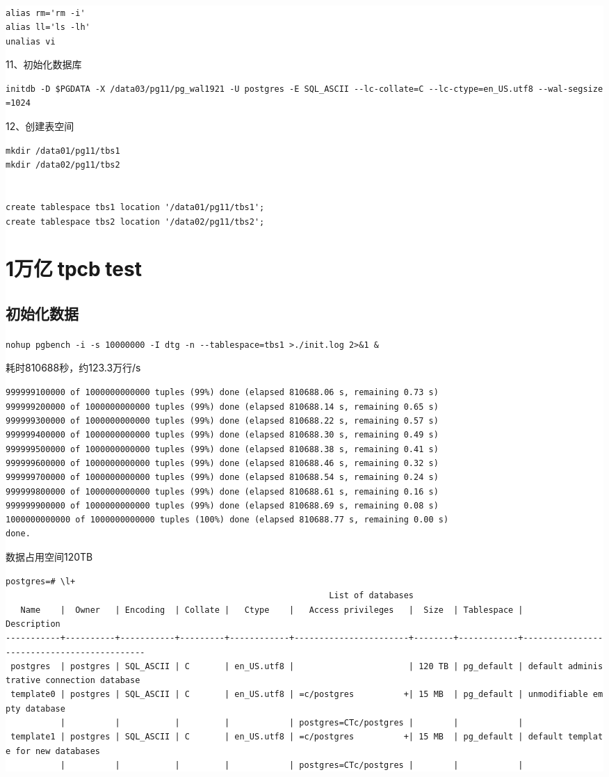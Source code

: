 ```  
alias rm='rm -i'  
alias ll='ls -lh'  
unalias vi  
```  
  
11、初始化数据库  
  
```  
initdb -D $PGDATA -X /data03/pg11/pg_wal1921 -U postgres -E SQL_ASCII --lc-collate=C --lc-ctype=en_US.utf8 --wal-segsize=1024   
```  
  
12、创建表空间  
  
```  
mkdir /data01/pg11/tbs1  
mkdir /data02/pg11/tbs2  
  
  
create tablespace tbs1 location '/data01/pg11/tbs1';  
create tablespace tbs2 location '/data02/pg11/tbs2';  
```  
  
  
# 1万亿 tpcb test  
  
## 初始化数据  

```
nohup pgbench -i -s 10000000 -I dtg -n --tablespace=tbs1 >./init.log 2>&1 &  
```
  
耗时810688秒，约123.3万行/s   
  
```
999999100000 of 1000000000000 tuples (99%) done (elapsed 810688.06 s, remaining 0.73 s)
999999200000 of 1000000000000 tuples (99%) done (elapsed 810688.14 s, remaining 0.65 s)
999999300000 of 1000000000000 tuples (99%) done (elapsed 810688.22 s, remaining 0.57 s)
999999400000 of 1000000000000 tuples (99%) done (elapsed 810688.30 s, remaining 0.49 s)
999999500000 of 1000000000000 tuples (99%) done (elapsed 810688.38 s, remaining 0.41 s)
999999600000 of 1000000000000 tuples (99%) done (elapsed 810688.46 s, remaining 0.32 s)
999999700000 of 1000000000000 tuples (99%) done (elapsed 810688.54 s, remaining 0.24 s)
999999800000 of 1000000000000 tuples (99%) done (elapsed 810688.61 s, remaining 0.16 s)
999999900000 of 1000000000000 tuples (99%) done (elapsed 810688.69 s, remaining 0.08 s)
1000000000000 of 1000000000000 tuples (100%) done (elapsed 810688.77 s, remaining 0.00 s)
done.
```
  
数据占用空间120TB  
  
```
postgres=# \l+
                                                                 List of databases
   Name    |  Owner   | Encoding  | Collate |   Ctype    |   Access privileges   |  Size  | Tablespace |                Description                 
-----------+----------+-----------+---------+------------+-----------------------+--------+------------+--------------------------------------------
 postgres  | postgres | SQL_ASCII | C       | en_US.utf8 |                       | 120 TB | pg_default | default administrative connection database
 template0 | postgres | SQL_ASCII | C       | en_US.utf8 | =c/postgres          +| 15 MB  | pg_default | unmodifiable empty database
           |          |           |         |            | postgres=CTc/postgres |        |            | 
 template1 | postgres | SQL_ASCII | C       | en_US.utf8 | =c/postgres          +| 15 MB  | pg_default | default template for new databases
           |          |           |         |            | postgres=CTc/postgres |        |            | 
```